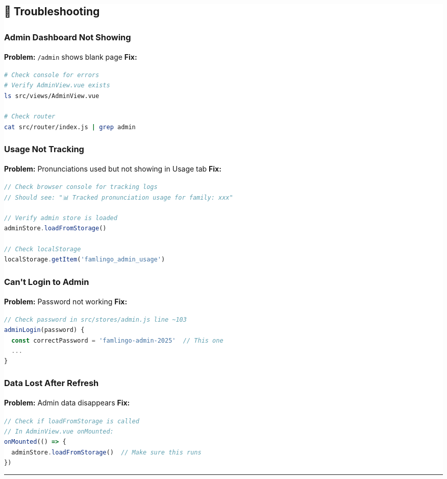 ## 🚨 Troubleshooting

### Admin Dashboard Not Showing
**Problem:** `/admin` shows blank page
**Fix:**
```bash
# Check console for errors
# Verify AdminView.vue exists
ls src/views/AdminView.vue

# Check router
cat src/router/index.js | grep admin
```

### Usage Not Tracking
**Problem:** Pronunciations used but not showing in Usage tab
**Fix:**
```javascript
// Check browser console for tracking logs
// Should see: "📊 Tracked pronunciation usage for family: xxx"

// Verify admin store is loaded
adminStore.loadFromStorage()

// Check localStorage
localStorage.getItem('famlingo_admin_usage')
```

### Can't Login to Admin
**Problem:** Password not working
**Fix:**
```javascript
// Check password in src/stores/admin.js line ~103
adminLogin(password) {
  const correctPassword = 'famlingo-admin-2025'  // This one
  ...
}
```

### Data Lost After Refresh
**Problem:** Admin data disappears
**Fix:**
```javascript
// Check if loadFromStorage is called
// In AdminView.vue onMounted:
onMounted(() => {
  adminStore.loadFromStorage()  // Make sure this runs
})
```

---
